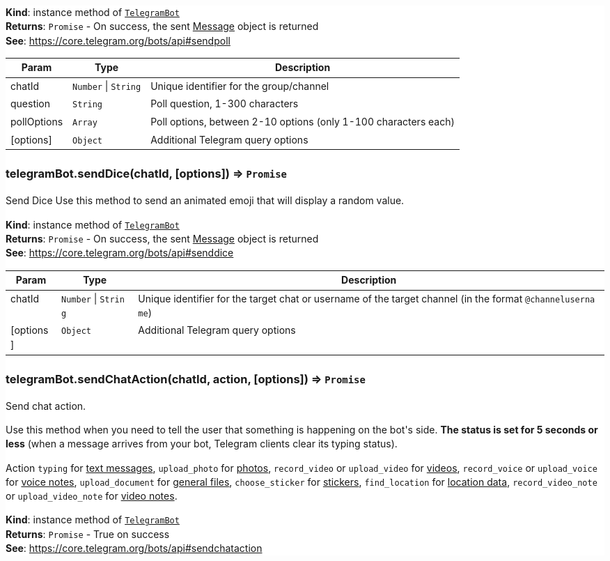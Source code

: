 **Kind**: instance method of [<code>TelegramBot</code>](#TelegramBot)  
**Returns**: <code>Promise</code> - On success, the sent [Message](https://core.telegram.org/bots/api#message) object is returned  
**See**: https://core.telegram.org/bots/api#sendpoll  

| Param | Type | Description |
| --- | --- | --- |
| chatId | <code>Number</code> \| <code>String</code> | Unique identifier for the group/channel |
| question | <code>String</code> | Poll question, 1-300 characters |
| pollOptions | <code>Array</code> | Poll options, between 2-10 options (only 1-100 characters each) |
| [options] | <code>Object</code> | Additional Telegram query options |

<a name="TelegramBot+sendDice"></a>

### telegramBot.sendDice(chatId, [options]) ⇒ <code>Promise</code>
Send Dice
Use this method to send an animated emoji that will display a random value.

**Kind**: instance method of [<code>TelegramBot</code>](#TelegramBot)  
**Returns**: <code>Promise</code> - On success, the sent [Message](https://core.telegram.org/bots/api#message) object is returned  
**See**: https://core.telegram.org/bots/api#senddice  

| Param | Type | Description |
| --- | --- | --- |
| chatId | <code>Number</code> \| <code>String</code> | Unique identifier for the target chat or username of the target channel (in the format `@channelusername`) |
| [options] | <code>Object</code> | Additional Telegram query options |

<a name="TelegramBot+sendChatAction"></a>

### telegramBot.sendChatAction(chatId, action, [options]) ⇒ <code>Promise</code>
Send chat action.

Use this method when you need to tell the user that something is happening on the bot's side.
**The status is set for 5 seconds or less** (when a message arrives from your bot, Telegram clients clear its typing status).

 Action `typing` for [text messages](https://core.telegram.org/bots/api#sendmessage),
`upload_photo` for [photos](https://core.telegram.org/bots/api#sendphoto), `record_video` or `upload_video` for [videos](https://core.telegram.org/bots/api#sendvideo),
`record_voice` or `upload_voice` for [voice notes](https://core.telegram.org/bots/api#sendvoice), `upload_document` for [general files](https://core.telegram.org/bots/api#senddocument),
`choose_sticker` for [stickers](https://core.telegram.org/bots/api#sendsticker), `find_location` for [location data](https://core.telegram.org/bots/api#sendlocation),
`record_video_note` or `upload_video_note` for [video notes](https://core.telegram.org/bots/api#sendvideonote).

**Kind**: instance method of [<code>TelegramBot</code>](#TelegramBot)  
**Returns**: <code>Promise</code> - True on success  
**See**: https://core.telegram.org/bots/api#sendchataction  
